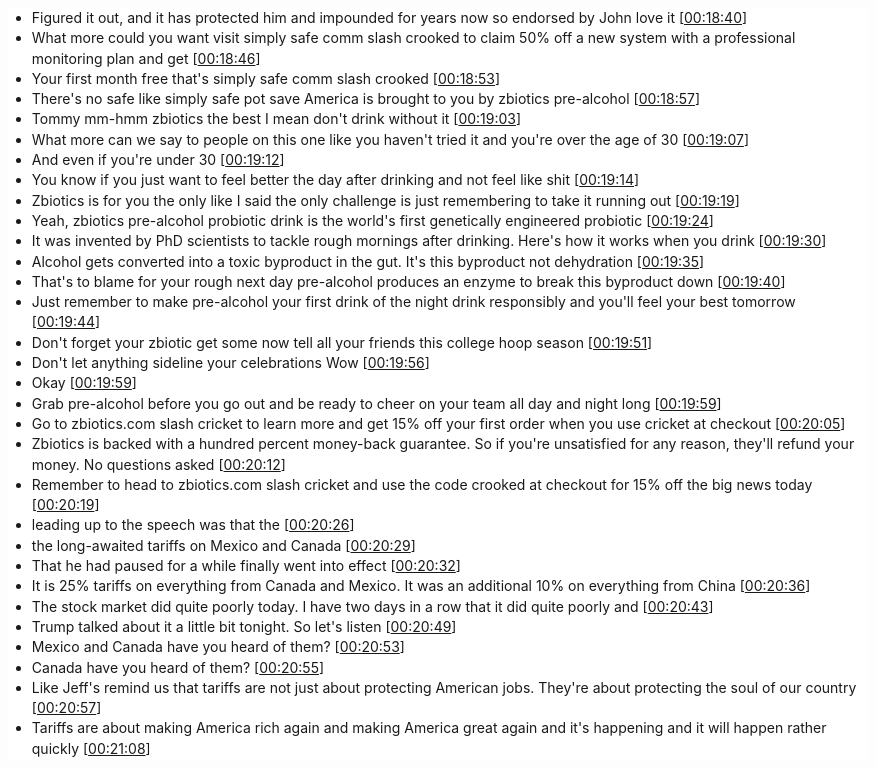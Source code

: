*  Figured it out, and it has protected him and impounded for years now so endorsed by John love it [[00:18:40](https://www.youtube.com/watch?v=eEfUE_mDSjM&t=1120.3600000000001s)]
*  What more could you want visit simply safe comm slash crooked to claim 50% off a new system with a professional monitoring plan and get [[00:18:46](https://www.youtube.com/watch?v=eEfUE_mDSjM&t=1126.82s)]
*  Your first month free that's simply safe comm slash crooked [[00:18:53](https://www.youtube.com/watch?v=eEfUE_mDSjM&t=1133.66s)]
*  There's no safe like simply safe pot save America is brought to you by zbiotics pre-alcohol [[00:18:57](https://www.youtube.com/watch?v=eEfUE_mDSjM&t=1137.02s)]
*  Tommy mm-hmm zbiotics the best I mean don't drink without it [[00:19:03](https://www.youtube.com/watch?v=eEfUE_mDSjM&t=1143.1s)]
*  What more can we say to people on this one like you haven't tried it and you're over the age of 30 [[00:19:07](https://www.youtube.com/watch?v=eEfUE_mDSjM&t=1147.3799999999999s)]
*  And even if you're under 30 [[00:19:12](https://www.youtube.com/watch?v=eEfUE_mDSjM&t=1152.54s)]
*  You know if you just want to feel better the day after drinking and not feel like shit [[00:19:14](https://www.youtube.com/watch?v=eEfUE_mDSjM&t=1154.1799999999998s)]
*  Zbiotics is for you the only like I said the only challenge is just remembering to take it running out [[00:19:19](https://www.youtube.com/watch?v=eEfUE_mDSjM&t=1159.4199999999998s)]
*  Yeah, zbiotics pre-alcohol probiotic drink is the world's first genetically engineered probiotic [[00:19:24](https://www.youtube.com/watch?v=eEfUE_mDSjM&t=1164.58s)]
*  It was invented by PhD scientists to tackle rough mornings after drinking. Here's how it works when you drink [[00:19:30](https://www.youtube.com/watch?v=eEfUE_mDSjM&t=1170.62s)]
*  Alcohol gets converted into a toxic byproduct in the gut. It's this byproduct not dehydration [[00:19:35](https://www.youtube.com/watch?v=eEfUE_mDSjM&t=1175.98s)]
*  That's to blame for your rough next day pre-alcohol produces an enzyme to break this byproduct down [[00:19:40](https://www.youtube.com/watch?v=eEfUE_mDSjM&t=1180.54s)]
*  Just remember to make pre-alcohol your first drink of the night drink responsibly and you'll feel your best tomorrow [[00:19:44](https://www.youtube.com/watch?v=eEfUE_mDSjM&t=1184.78s)]
*  Don't forget your zbiotic get some now tell all your friends this college hoop season [[00:19:51](https://www.youtube.com/watch?v=eEfUE_mDSjM&t=1191.1s)]
*  Don't let anything sideline your celebrations Wow [[00:19:56](https://www.youtube.com/watch?v=eEfUE_mDSjM&t=1196.18s)]
*  Okay [[00:19:59](https://www.youtube.com/watch?v=eEfUE_mDSjM&t=1199.42s)]
*  Grab pre-alcohol before you go out and be ready to cheer on your team all day and night long [[00:19:59](https://www.youtube.com/watch?v=eEfUE_mDSjM&t=1199.98s)]
*  Go to zbiotics.com slash cricket to learn more and get 15% off your first order when you use cricket at checkout [[00:20:05](https://www.youtube.com/watch?v=eEfUE_mDSjM&t=1205.54s)]
*  Zbiotics is backed with a hundred percent money-back guarantee. So if you're unsatisfied for any reason, they'll refund your money. No questions asked [[00:20:12](https://www.youtube.com/watch?v=eEfUE_mDSjM&t=1212.22s)]
*  Remember to head to zbiotics.com slash cricket and use the code crooked at checkout for 15% off the big news today [[00:20:19](https://www.youtube.com/watch?v=eEfUE_mDSjM&t=1219.74s)]
*  leading up to the speech was that the [[00:20:26](https://www.youtube.com/watch?v=eEfUE_mDSjM&t=1226.82s)]
*  the long-awaited tariffs on Mexico and Canada [[00:20:29](https://www.youtube.com/watch?v=eEfUE_mDSjM&t=1229.54s)]
*  That he had paused for a while finally went into effect [[00:20:32](https://www.youtube.com/watch?v=eEfUE_mDSjM&t=1232.58s)]
*  It is 25% tariffs on everything from Canada and Mexico. It was an additional 10% on everything from China [[00:20:36](https://www.youtube.com/watch?v=eEfUE_mDSjM&t=1236.46s)]
*  The stock market did quite poorly today. I have two days in a row that it did quite poorly and [[00:20:43](https://www.youtube.com/watch?v=eEfUE_mDSjM&t=1243.7s)]
*  Trump talked about it a little bit tonight. So let's listen [[00:20:49](https://www.youtube.com/watch?v=eEfUE_mDSjM&t=1249.58s)]
*  Mexico and Canada have you heard of them? [[00:20:53](https://www.youtube.com/watch?v=eEfUE_mDSjM&t=1253.18s)]
*  Canada have you heard of them? [[00:20:55](https://www.youtube.com/watch?v=eEfUE_mDSjM&t=1255.22s)]
*  Like Jeff's remind us that tariffs are not just about protecting American jobs. They're about protecting the soul of our country [[00:20:57](https://www.youtube.com/watch?v=eEfUE_mDSjM&t=1257.22s)]
*  Tariffs are about making America rich again and making America great again and it's happening and it will happen rather quickly [[00:21:08](https://www.youtube.com/watch?v=eEfUE_mDSjM&t=1268.14s)]